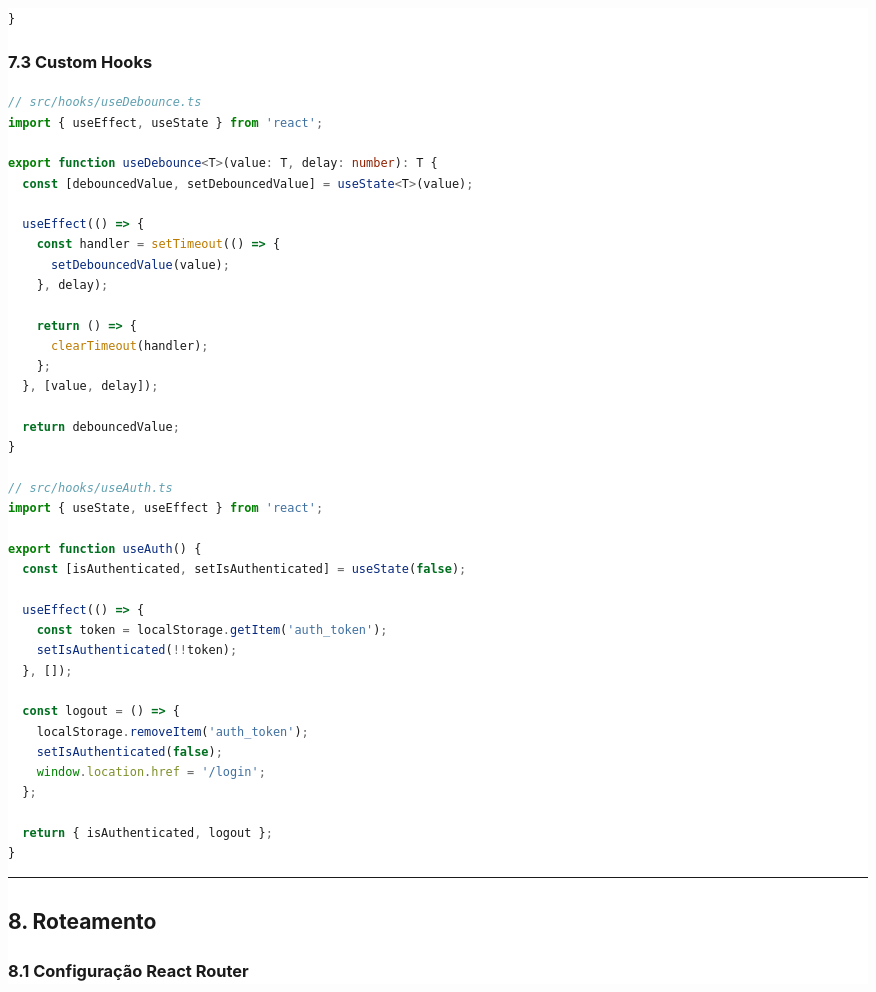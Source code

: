 ```typescript
}
```

### 7.3 Custom Hooks

```typescript
// src/hooks/useDebounce.ts
import { useEffect, useState } from 'react';

export function useDebounce<T>(value: T, delay: number): T {
  const [debouncedValue, setDebouncedValue] = useState<T>(value);

  useEffect(() => {
    const handler = setTimeout(() => {
      setDebouncedValue(value);
    }, delay);

    return () => {
      clearTimeout(handler);
    };
  }, [value, delay]);

  return debouncedValue;
}

// src/hooks/useAuth.ts
import { useState, useEffect } from 'react';

export function useAuth() {
  const [isAuthenticated, setIsAuthenticated] = useState(false);

  useEffect(() => {
    const token = localStorage.getItem('auth_token');
    setIsAuthenticated(!!token);
  }, []);

  const logout = () => {
    localStorage.removeItem('auth_token');
    setIsAuthenticated(false);
    window.location.href = '/login';
  };

  return { isAuthenticated, logout };
}
```

---

## 8. Roteamento

### 8.1 Configuração React Router
